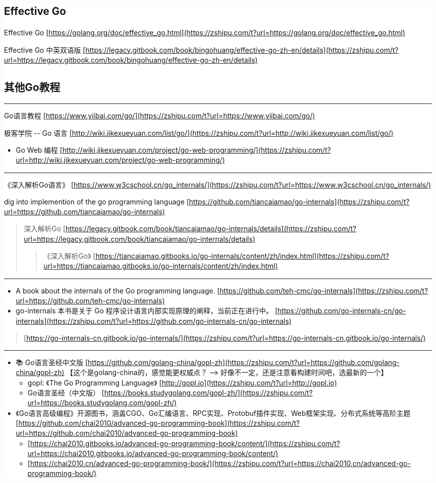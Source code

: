 ## [](#effective-go)Effective Go

Effective Go [https://golang.org/doc/effective_go.html](https://zshipu.com/t?url=https://golang.org/doc/effective_go.html)

Effective Go 中英双语版 [https://legacy.gitbook.com/book/bingohuang/effective-go-zh-en/details](https://zshipu.com/t?url=https://legacy.gitbook.com/book/bingohuang/effective-go-zh-en/details)



## [](#其他go教程)其他Go教程

* * *

Go语言教程 [https://www.yiibai.com/go/](https://zshipu.com/t?url=https://www.yiibai.com/go/)

极客学院 -- Go 语言 [http://wiki.jikexueyuan.com/list/go/](https://zshipu.com/t?url=http://wiki.jikexueyuan.com/list/go/)

*   Go Web 编程 [http://wiki.jikexueyuan.com/project/go-web-programming/](https://zshipu.com/t?url=http://wiki.jikexueyuan.com/project/go-web-programming/)

* * *

《深入解析Go语言》 [https://www.w3cschool.cn/go_internals/](https://zshipu.com/t?url=https://www.w3cschool.cn/go_internals/)

dig into implemention of the go programming language [https://github.com/tiancaiamao/go-internals](https://zshipu.com/t?url=https://github.com/tiancaiamao/go-internals)

> 深入解析Go [https://legacy.gitbook.com/book/tiancaiamao/go-internals/details](https://zshipu.com/t?url=https://legacy.gitbook.com/book/tiancaiamao/go-internals/details)
> 
> > 《深入解析Go》 [https://tiancaiamao.gitbooks.io/go-internals/content/zh/index.html](https://zshipu.com/t?url=https://tiancaiamao.gitbooks.io/go-internals/content/zh/index.html)

* * *

*   A book about the internals of the Go programming language. [https://github.com/teh-cmc/go-internals](https://zshipu.com/t?url=https://github.com/teh-cmc/go-internals)
*   go-internals 本书是关于 Go 程序设计语言内部实现原理的阐释，当前正在进行中。 [https://github.com/go-internals-cn/go-internals](https://zshipu.com/t?url=https://github.com/go-internals-cn/go-internals)

> [https://go-internals-cn.gitbook.io/go-internals/](https://zshipu.com/t?url=https://go-internals-cn.gitbook.io/go-internals/)

* * *

*   <g-emoji class="g-emoji" alias="books" fallback-src="https://github.githubassets.com/images/icons/emoji/unicode/1f4da.png">📚</g-emoji> Go语言圣经中文版 [https://github.com/golang-china/gopl-zh](https://zshipu.com/t?url=https://github.com/golang-china/gopl-zh) 【这个是golang-china的，感觉能更权威点？ --> 好像不一定，还是注意看构建时间吧，选最新的一个】
    *   gopl: 《The Go Programming Language》 [http://gopl.io](https://zshipu.com/t?url=http://gopl.io)
    *   Go语言圣经（中文版） [https://books.studygolang.com/gopl-zh/](https://zshipu.com/t?url=https://books.studygolang.com/gopl-zh/)
*   《Go语言高级编程》开源图书，涵盖CGO、Go汇编语言、RPC实现、Protobuf插件实现、Web框架实现、分布式系统等高阶主题 [https://github.com/chai2010/advanced-go-programming-book](https://zshipu.com/t?url=https://github.com/chai2010/advanced-go-programming-book)
    *   [https://chai2010.gitbooks.io/advanced-go-programming-book/content/](https://zshipu.com/t?url=https://chai2010.gitbooks.io/advanced-go-programming-book/content/)
    *   [https://chai2010.cn/advanced-go-programming-book/](https://zshipu.com/t?url=https://chai2010.cn/advanced-go-programming-book/)

